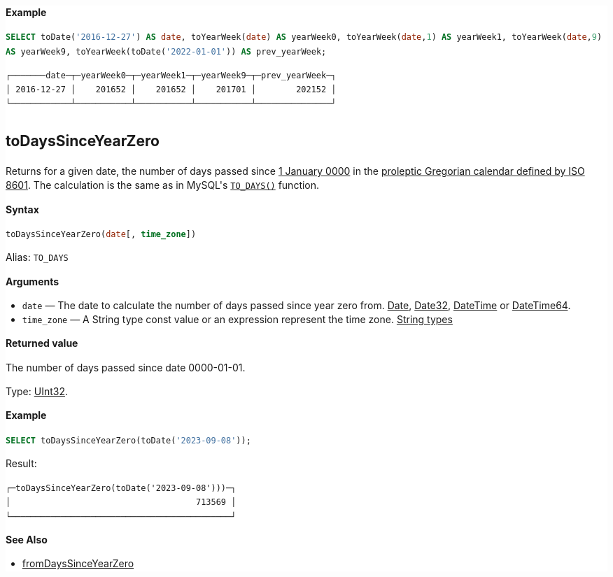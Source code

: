**Example**

``` sql
SELECT toDate('2016-12-27') AS date, toYearWeek(date) AS yearWeek0, toYearWeek(date,1) AS yearWeek1, toYearWeek(date,9) AS yearWeek9, toYearWeek(toDate('2022-01-01')) AS prev_yearWeek;
```

``` text
┌───────date─┬─yearWeek0─┬─yearWeek1─┬─yearWeek9─┬─prev_yearWeek─┐
│ 2016-12-27 │    201652 │    201652 │    201701 │        202152 │
└────────────┴───────────┴───────────┴───────────┴───────────────┘
```

## toDaysSinceYearZero

Returns for a given date, the number of days passed since [1 January 0000](https://en.wikipedia.org/wiki/Year_zero) in the [proleptic Gregorian calendar defined by ISO 8601](https://en.wikipedia.org/wiki/Gregorian_calendar#Proleptic_Gregorian_calendar). The calculation is the same as in MySQL's [`TO_DAYS()`](https://dev.mysql.com/doc/refman/8.0/en/date-and-time-functions.html#function_to-days) function.

**Syntax**

``` sql
toDaysSinceYearZero(date[, time_zone])
```

Alias: `TO_DAYS`

**Arguments**

- `date` — The date to calculate the number of days passed since year zero from. [Date](../../sql-reference/data-types/date.md), [Date32](../../sql-reference/data-types/date32.md), [DateTime](../../sql-reference/data-types/datetime.md) or [DateTime64](../../sql-reference/data-types/datetime64.md).
- `time_zone` — A String type const value or an expression represent the time zone. [String types](../../sql-reference/data-types/string.md)

**Returned value**

The number of days passed since date 0000-01-01.

Type: [UInt32](../../sql-reference/data-types/int-uint.md).

**Example**

``` sql
SELECT toDaysSinceYearZero(toDate('2023-09-08'));
```

Result:

``` text
┌─toDaysSinceYearZero(toDate('2023-09-08')))─┐
│                                     713569 │
└────────────────────────────────────────────┘
```

**See Also**

- [fromDaysSinceYearZero](#fromDaysSinceYearZero)
